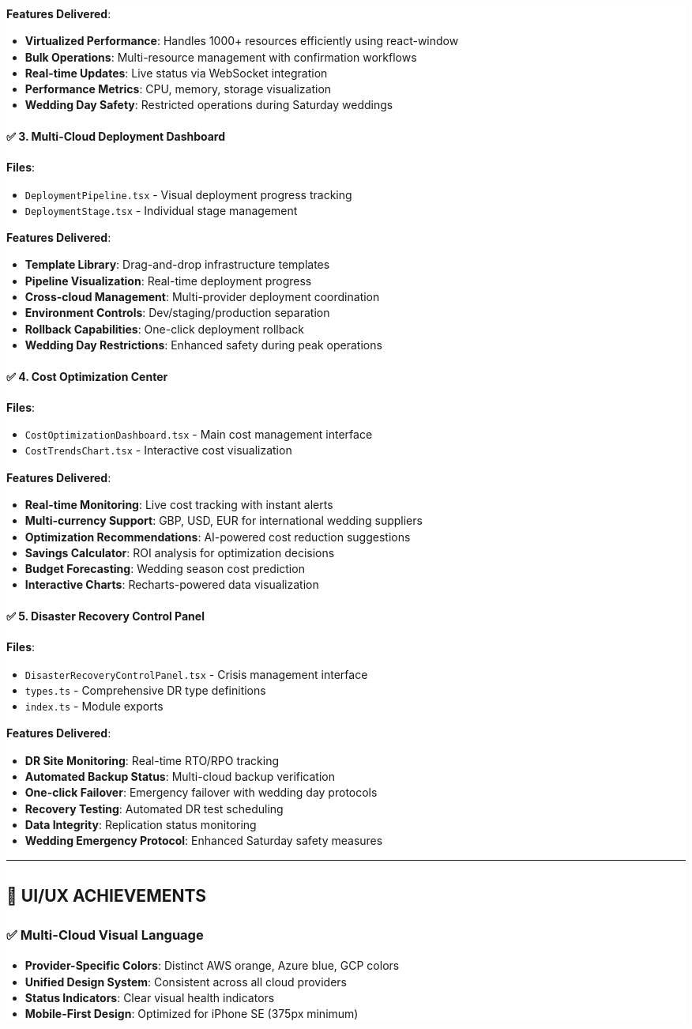 **Features Delivered**:
- **Virtualized Performance**: Handles 1000+ resources efficiently using react-window
- **Bulk Operations**: Multi-resource management with confirmation workflows
- **Real-time Updates**: Live status via WebSocket integration
- **Performance Metrics**: CPU, memory, storage visualization
- **Wedding Day Safety**: Restricted operations during Saturday weddings

#### ✅ 3. Multi-Cloud Deployment Dashboard
**Files**:
- `DeploymentPipeline.tsx` - Visual deployment progress tracking
- `DeploymentStage.tsx` - Individual stage management

**Features Delivered**:
- **Template Library**: Drag-and-drop infrastructure templates
- **Pipeline Visualization**: Real-time deployment progress
- **Cross-cloud Management**: Multi-provider deployment coordination
- **Environment Controls**: Dev/staging/production separation
- **Rollback Capabilities**: One-click deployment rollback
- **Wedding Day Restrictions**: Enhanced safety during peak operations

#### ✅ 4. Cost Optimization Center
**Files**:
- `CostOptimizationDashboard.tsx` - Main cost management interface
- `CostTrendsChart.tsx` - Interactive cost visualization

**Features Delivered**:
- **Real-time Monitoring**: Live cost tracking with instant alerts
- **Multi-currency Support**: GBP, USD, EUR for international wedding suppliers
- **Optimization Recommendations**: AI-powered cost reduction suggestions
- **Savings Calculator**: ROI analysis for optimization decisions
- **Budget Forecasting**: Wedding season cost prediction
- **Interactive Charts**: Recharts-powered data visualization

#### ✅ 5. Disaster Recovery Control Panel
**Files**:
- `DisasterRecoveryControlPanel.tsx` - Crisis management interface
- `types.ts` - Comprehensive DR type definitions
- `index.ts` - Module exports

**Features Delivered**:
- **DR Site Monitoring**: Real-time RTO/RPO tracking
- **Automated Backup Status**: Multi-cloud backup verification
- **One-click Failover**: Emergency failover with wedding day protocols
- **Recovery Testing**: Automated DR test scheduling
- **Data Integrity**: Replication status monitoring
- **Wedding Emergency Protocol**: Enhanced Saturday safety measures

---

## 🎨 UI/UX ACHIEVEMENTS

### ✅ Multi-Cloud Visual Language
- **Provider-Specific Colors**: Distinct AWS orange, Azure blue, GCP colors
- **Unified Design System**: Consistent across all cloud providers
- **Status Indicators**: Clear visual health indicators
- **Mobile-First Design**: Optimized for iPhone SE (375px minimum)
